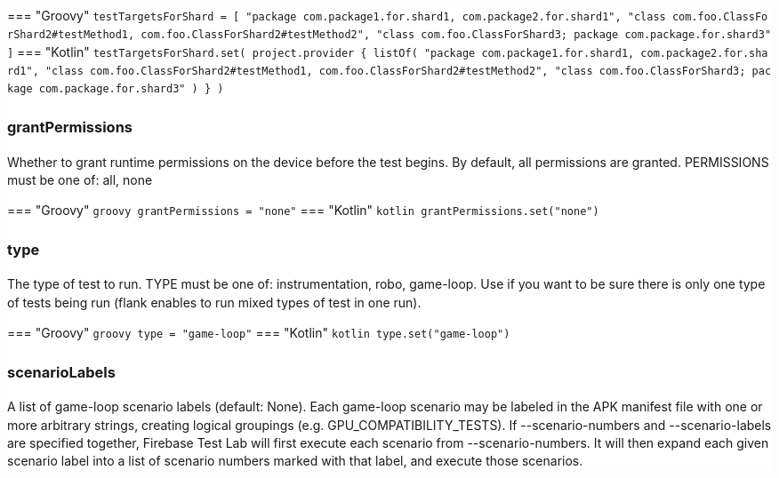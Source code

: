 === "Groovy"
    ```
    testTargetsForShard = [
      "package com.package1.for.shard1, com.package2.for.shard1",
      "class com.foo.ClassForShard2#testMethod1, com.foo.ClassForShard2#testMethod2",
      "class com.foo.ClassForShard3; package com.package.for.shard3"
      ]
    ```
=== "Kotlin"
    ```
    testTargetsForShard.set(
      project.provider {
        listOf(
          "package com.package1.for.shard1, com.package2.for.shard1",
          "class com.foo.ClassForShard2#testMethod1, com.foo.ClassForShard2#testMethod2",
          "class com.foo.ClassForShard3; package com.package.for.shard3"
        )
      }
    )
    ```

### grantPermissions
Whether to grant runtime permissions on the device before the test begins. By default, all permissions are granted. PERMISSIONS must be one of: all, none

=== "Groovy"
    ``` groovy
    grantPermissions = "none"
    ```
=== "Kotlin"
    ``` kotlin
    grantPermissions.set("none")
    ```

### type
The type of test to run. TYPE must be one of: instrumentation, robo, game-loop. Use if you want to be sure there is only one type of tests being run (flank enables to run mixed types of test in one run).

=== "Groovy"
    ``` groovy
    type = "game-loop"
    ```
=== "Kotlin"
    ``` kotlin
    type.set("game-loop")
    ```

### scenarioLabels
A list of game-loop scenario labels (default: None). Each game-loop scenario may be labeled in the APK manifest file with one or more arbitrary strings, creating logical groupings (e.g. GPU_COMPATIBILITY_TESTS).
If --scenario-numbers and --scenario-labels are specified together, Firebase Test Lab will first execute each scenario from --scenario-numbers.
It will then expand each given scenario label into a list of scenario numbers marked with that label, and execute those scenarios.
